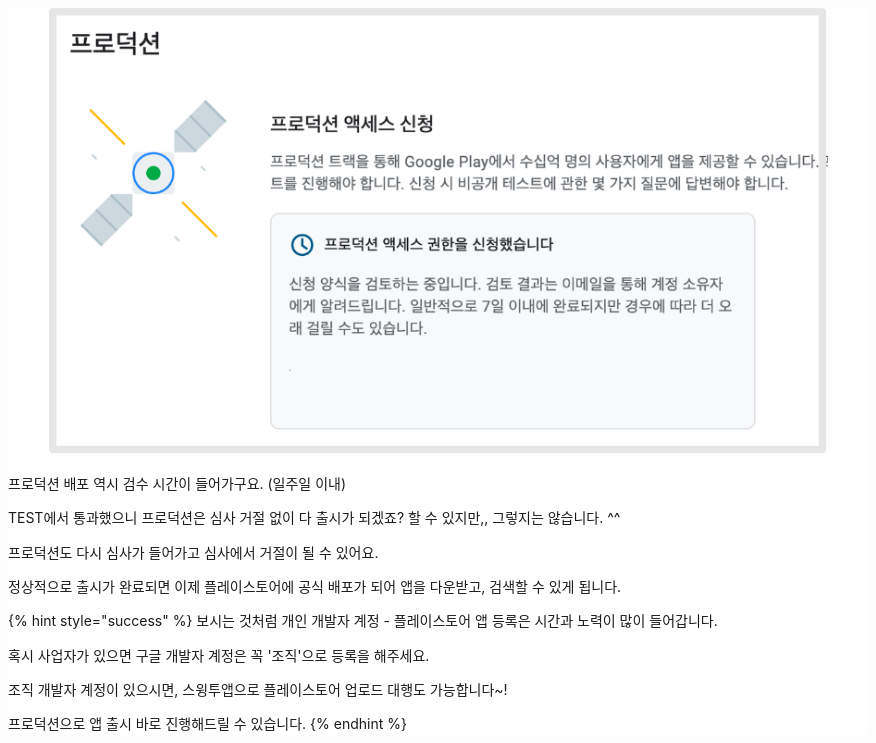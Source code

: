 <figure><img src="../../.gitbook/assets/테스트등록16.png" alt=""><figcaption></figcaption></figure>

프로덕션 배포 역시 검수 시간이 들어가구요. (일주일 이내)



TEST에서 통과했으니 프로덕션은 심사 거절 없이 다 출시가 되겠죠? 할 수 있지만,, 그렇지는 않습니다. ^^

프로덕션도 다시 심사가 들어가고 심사에서 거절이 될 수 있어요.

정상적으로 출시가 완료되면 이제 플레이스토어에 공식 배포가 되어 앱을 다운받고, 검색할 수 있게 됩니다.

{% hint style="success" %}
보시는 것처럼 개인 개발자 계정 - 플레이스토어 앱 등록은 시간과 노력이 많이 들어갑니다.

혹시 사업자가 있으면 구글 개발자 계정은 꼭 '조직'으로 등록을 해주세요.

조직 개발자 계정이 있으시면, 스윙투앱으로 플레이스토어 업로드 대행도 가능합니다\~!

프로덕션으로 앱 출시 바로 진행해드릴 수 있습니다.
{% endhint %}

